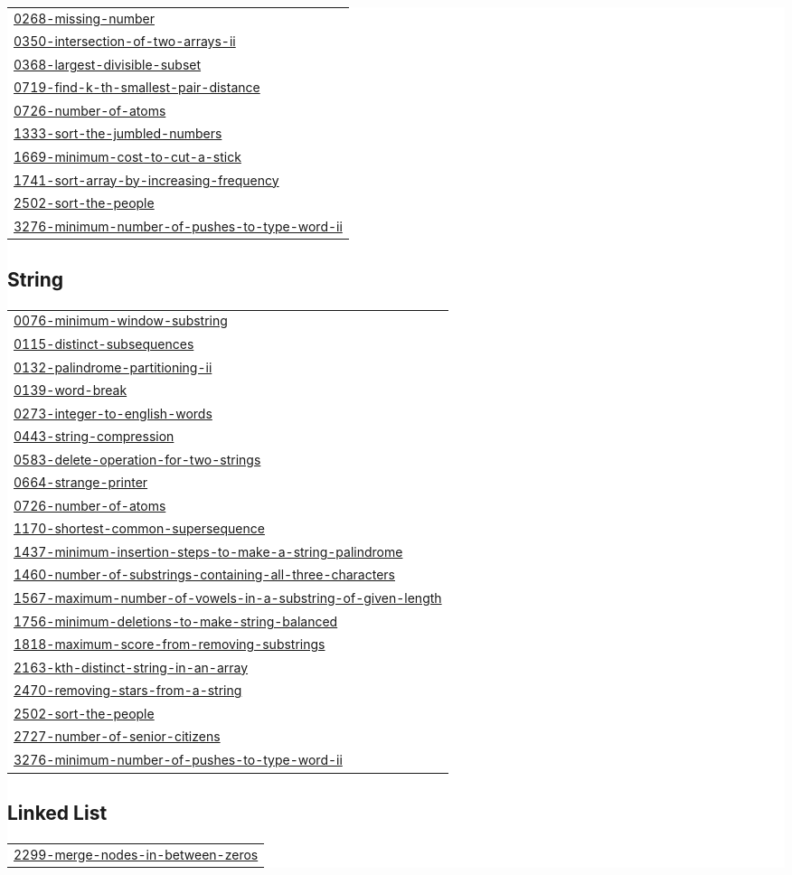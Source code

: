 |  |
| ------- |
| [0268-missing-number](https://github.com/samarthcode1/LeetCode1/tree/master/0268-missing-number) |
| [0350-intersection-of-two-arrays-ii](https://github.com/samarthcode1/LeetCode1/tree/master/0350-intersection-of-two-arrays-ii) |
| [0368-largest-divisible-subset](https://github.com/samarthcode1/LeetCode1/tree/master/0368-largest-divisible-subset) |
| [0719-find-k-th-smallest-pair-distance](https://github.com/samarthcode1/LeetCode1/tree/master/0719-find-k-th-smallest-pair-distance) |
| [0726-number-of-atoms](https://github.com/samarthcode1/LeetCode1/tree/master/0726-number-of-atoms) |
| [1333-sort-the-jumbled-numbers](https://github.com/samarthcode1/LeetCode1/tree/master/1333-sort-the-jumbled-numbers) |
| [1669-minimum-cost-to-cut-a-stick](https://github.com/samarthcode1/LeetCode1/tree/master/1669-minimum-cost-to-cut-a-stick) |
| [1741-sort-array-by-increasing-frequency](https://github.com/samarthcode1/LeetCode1/tree/master/1741-sort-array-by-increasing-frequency) |
| [2502-sort-the-people](https://github.com/samarthcode1/LeetCode1/tree/master/2502-sort-the-people) |
| [3276-minimum-number-of-pushes-to-type-word-ii](https://github.com/samarthcode1/LeetCode1/tree/master/3276-minimum-number-of-pushes-to-type-word-ii) |
## String
|  |
| ------- |
| [0076-minimum-window-substring](https://github.com/samarthcode1/LeetCode1/tree/master/0076-minimum-window-substring) |
| [0115-distinct-subsequences](https://github.com/samarthcode1/LeetCode1/tree/master/0115-distinct-subsequences) |
| [0132-palindrome-partitioning-ii](https://github.com/samarthcode1/LeetCode1/tree/master/0132-palindrome-partitioning-ii) |
| [0139-word-break](https://github.com/samarthcode1/LeetCode1/tree/master/0139-word-break) |
| [0273-integer-to-english-words](https://github.com/samarthcode1/LeetCode1/tree/master/0273-integer-to-english-words) |
| [0443-string-compression](https://github.com/samarthcode1/LeetCode1/tree/master/0443-string-compression) |
| [0583-delete-operation-for-two-strings](https://github.com/samarthcode1/LeetCode1/tree/master/0583-delete-operation-for-two-strings) |
| [0664-strange-printer](https://github.com/samarthcode1/LeetCode1/tree/master/0664-strange-printer) |
| [0726-number-of-atoms](https://github.com/samarthcode1/LeetCode1/tree/master/0726-number-of-atoms) |
| [1170-shortest-common-supersequence](https://github.com/samarthcode1/LeetCode1/tree/master/1170-shortest-common-supersequence) |
| [1437-minimum-insertion-steps-to-make-a-string-palindrome](https://github.com/samarthcode1/LeetCode1/tree/master/1437-minimum-insertion-steps-to-make-a-string-palindrome) |
| [1460-number-of-substrings-containing-all-three-characters](https://github.com/samarthcode1/LeetCode1/tree/master/1460-number-of-substrings-containing-all-three-characters) |
| [1567-maximum-number-of-vowels-in-a-substring-of-given-length](https://github.com/samarthcode1/LeetCode1/tree/master/1567-maximum-number-of-vowels-in-a-substring-of-given-length) |
| [1756-minimum-deletions-to-make-string-balanced](https://github.com/samarthcode1/LeetCode1/tree/master/1756-minimum-deletions-to-make-string-balanced) |
| [1818-maximum-score-from-removing-substrings](https://github.com/samarthcode1/LeetCode1/tree/master/1818-maximum-score-from-removing-substrings) |
| [2163-kth-distinct-string-in-an-array](https://github.com/samarthcode1/LeetCode1/tree/master/2163-kth-distinct-string-in-an-array) |
| [2470-removing-stars-from-a-string](https://github.com/samarthcode1/LeetCode1/tree/master/2470-removing-stars-from-a-string) |
| [2502-sort-the-people](https://github.com/samarthcode1/LeetCode1/tree/master/2502-sort-the-people) |
| [2727-number-of-senior-citizens](https://github.com/samarthcode1/LeetCode1/tree/master/2727-number-of-senior-citizens) |
| [3276-minimum-number-of-pushes-to-type-word-ii](https://github.com/samarthcode1/LeetCode1/tree/master/3276-minimum-number-of-pushes-to-type-word-ii) |
## Linked List
|  |
| ------- |
| [2299-merge-nodes-in-between-zeros](https://github.com/samarthcode1/LeetCode1/tree/master/2299-merge-nodes-in-between-zeros) |